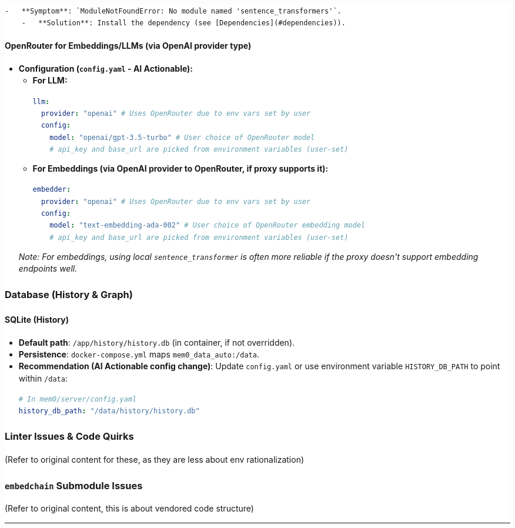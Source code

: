     -   **Symptom**: `ModuleNotFoundError: No module named 'sentence_transformers'`.
        -   **Solution**: Install the dependency (see [Dependencies](#dependencies)).

#### OpenRouter for Embeddings/LLMs (via OpenAI provider type)
-   **Configuration (`config.yaml` - AI Actionable):**
    -   **For LLM:**
        ```yaml
        llm:
          provider: "openai" # Uses OpenRouter due to env vars set by user
          config:
            model: "openai/gpt-3.5-turbo" # User choice of OpenRouter model
            # api_key and base_url are picked from environment variables (user-set)
        ```
    -   **For Embeddings (via OpenAI provider to OpenRouter, if proxy supports it):**
        ```yaml
        embedder:
          provider: "openai" # Uses OpenRouter due to env vars set by user
          config:
            model: "text-embedding-ada-002" # User choice of OpenRouter embedding model
            # api_key and base_url are picked from environment variables (user-set)
        ```
    *Note: For embeddings, using local `sentence_transformer` is often more reliable if the proxy doesn't support embedding endpoints well.*

### Database (History & Graph)

#### SQLite (History)
-   **Default path**: `/app/history/history.db` (in container, if not overridden).
-   **Persistence**: `docker-compose.yml` maps `mem0_data_auto:/data`.
-   **Recommendation (AI Actionable config change)**: Update `config.yaml` or use environment variable `HISTORY_DB_PATH` to point within `/data`:
    ```yaml
    # In mem0/server/config.yaml
    history_db_path: "/data/history/history.db"
    ```

### Linter Issues & Code Quirks
(Refer to original content for these, as they are less about env rationalization)

### `embedchain` Submodule Issues
(Refer to original content, this is about vendored code structure)

---
